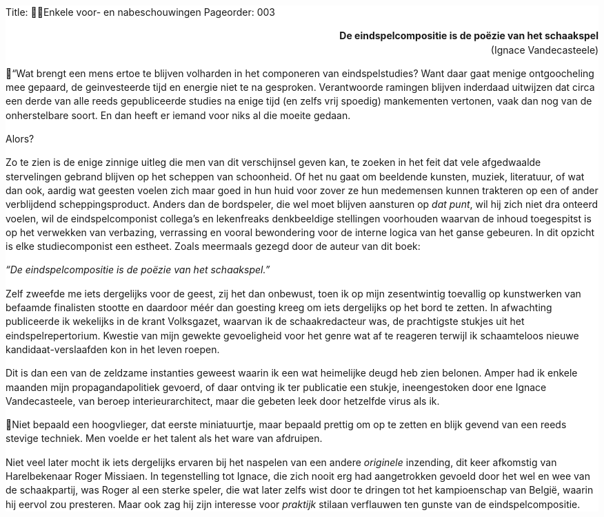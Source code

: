 Title: Enkele voor- en nabeschouwingen
Pageorder: 003

<div style="text-align: right"><b>De eindspelcompositie is de poëzie van het schaakspel</b></div>
<div style="text-align: right">(Ignace Vandecasteele)</div>


“Wat brengt een mens ertoe te blijven volharden in het componeren van
eindspelstudies? Want daar gaat menige ontgoocheling mee gepaard, de
geinvesteerde tijd en energie niet te na gesproken. Verantwoorde ramingen
blijven inderdaad uitwijzen dat circa een derde van alle reeds gepubliceerde
studies na enige tijd (en zelfs vrij spoedig) mankementen vertonen, vaak dan
nog van de onherstelbare soort. En dan heeft er iemand voor niks al die
moeite gedaan.

Alors?

Zo te zien is de enige zinnige uitleg die men van dit verschijnsel geven kan,
te zoeken in het feit dat vele afgedwaalde stervelingen gebrand blijven op
het scheppen van schoonheid. Of het nu gaat om beeldende kunsten, muziek, literatuur, of wat dan ook, aardig wat geesten voelen zich maar goed in
hun huid voor zover ze hun medemensen kunnen trakteren op een of ander
verblijdend scheppingsproduct. Anders dan de bordspeler, die wel moet
blijven aansturen op _dat punt_, wil hij zich niet dra onteerd voelen, wil de
eindspelcomponist collega’s en lekenfreaks denkbeeldige stellingen voorhouden waarvan de inhoud toegespitst is op het verwekken van verbazing,
verrassing en vooral bewondering voor de interne logica van het ganse
gebeuren. In dit opzicht is elke studiecomponist een estheet. Zoals meermaals gezegd door de auteur van dit boek:

_“De eindspelcompositie is de poëzie van het schaakspel.”_

Zelf zweefde me iets dergelijks voor de geest, zij het dan onbewust, toen
ik op mijn zesentwintig toevallig op kunstwerken van befaamde finalisten
stootte en daardoor méér dan goesting kreeg om iets dergelijks op het bord
te zetten. In afwachting publiceerde ik wekelijks in de krant Volksgazet, waarvan ik de schaakredacteur was, de prachtigste stukjes uit het eindspelrepertorium. Kwestie van mijn gewekte gevoeligheid voor het genre wat af te
reageren terwijl ik schaamteloos nieuwe kandidaat-verslaafden kon in het
leven roepen.

Dit is dan een van de zeldzame instanties geweest waarin ik een wat heimelijke deugd heb zien belonen. Amper had ik enkele maanden mijn propagandapolitiek gevoerd, of daar ontving ik ter publicatie een stukje, ineengestoken door ene Ignace Vandecasteele, van beroep interieurarchitect, maar die gebeten leek door hetzelfde virus als ik.

Niet bepaald een hoogvlieger, dat eerste miniatuurtje, maar bepaald prettig om op te zetten en blijk gevend van een reeds stevige techniek. Men
voelde er het talent als het ware van afdruipen.

Niet veel later mocht ik iets dergelijks ervaren bij het naspelen van een
andere _originele_ inzending, dit keer afkomstig van Harelbekenaar Roger
Missiaen. In tegenstelling tot Ignace, die zich nooit erg had aangetrokken
gevoeld door het wel en wee van de schaakpartij, was Roger al een sterke
speler, die wat later zelfs wist door te dringen tot het kampioenschap van
België, waarin hij eervol zou presteren. Maar ook zag hij zijn interesse voor
_praktijk_ stilaan verflauwen ten gunste van de eindspelcompositie.
